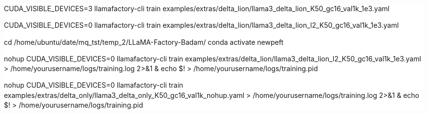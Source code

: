 
CUDA_VISIBLE_DEVICES=3 llamafactory-cli train examples/extras/delta_lion/llama3_delta_lion_K50_gc16_val1k_1e3.yaml

CUDA_VISIBLE_DEVICES=0 llamafactory-cli train examples/extras/delta_lion/llama3_delta_lion_l2_K50_gc16_val1k_1e3.yaml

cd /home/ubuntu/date/mq_tst/temp_2/LLaMA-Factory-Badam/
conda activate newpeft


nohup CUDA_VISIBLE_DEVICES=0 llamafactory-cli train examples/extras/delta_lion/llama3_delta_lion_l2_K50_gc16_val1k_1e3.yaml > /home/yourusername/logs/training.log 2>&1 &
echo $! > /home/yourusername/logs/training.pid








nohup CUDA_VISIBLE_DEVICES=0 llamafactory-cli train examples/extras/delta_only/llama3_delta_only_K50_gc16_val1k_nohup.yaml > /home/yourusername/logs/training.log 2>&1 &
echo $! > /home/yourusername/logs/training.pid